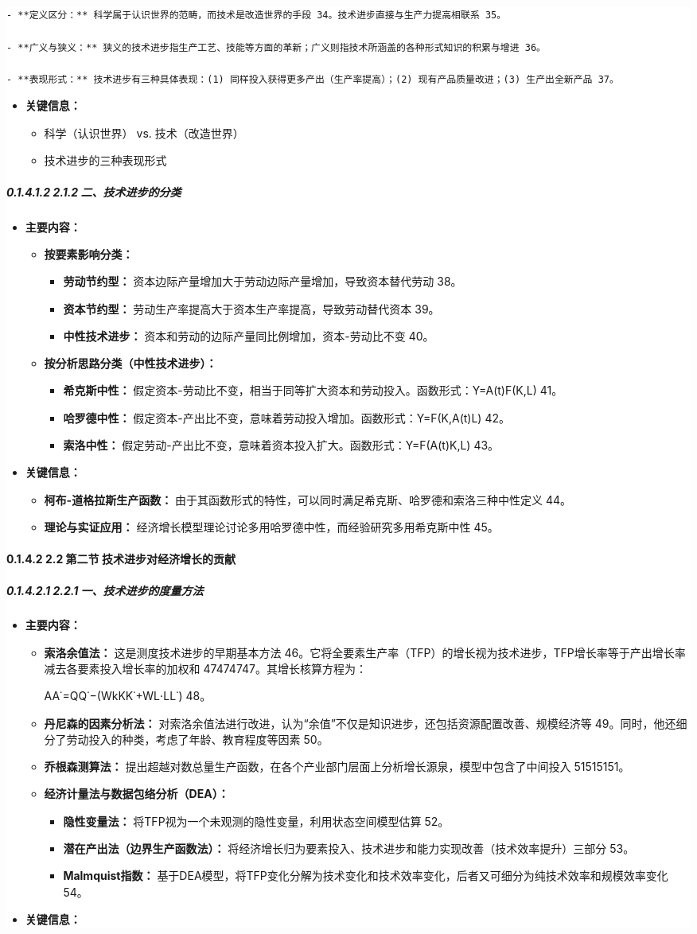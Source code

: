     - **定义区分：** 科学属于认识世界的范畴，而技术是改造世界的手段 34。技术进步直接与生产力提高相联系 35。
        
    - **广义与狭义：** 狭义的技术进步指生产工艺、技能等方面的革新；广义则指技术所涵盖的各种形式知识的积累与增进 36。
        
    - **表现形式：** 技术进步有三种具体表现：(1) 同样投入获得更多产出（生产率提高）；(2) 现有产品质量改进；(3) 生产出全新产品 37。
        
- **关键信息：**
    
    - 科学（认识世界） vs. 技术（改造世界）
        
    - 技术进步的三种表现形式
        

##### 0.1.4.1.2 **2.1.2 二、技术进步的分类**

- **主要内容：**
    
    - **按要素影响分类：**
        
        - **劳动节约型：** 资本边际产量增加大于劳动边际产量增加，导致资本替代劳动 38。
            
        - **资本节约型：** 劳动生产率提高大于资本生产率提高，导致劳动替代资本 39。
            
        - **中性技术进步：** 资本和劳动的边际产量同比例增加，资本-劳动比不变 40。
            
    - **按分析思路分类（中性技术进步）：**
        
        - **希克斯中性：** 假定资本-劳动比不变，相当于同等扩大资本和劳动投入。函数形式：Y=A(t)F(K,L) 41。
            
        - **哈罗德中性：** 假定资本-产出比不变，意味着劳动投入增加。函数形式：Y=F(K,A(t)L) 42。
            
        - **索洛中性：** 假定劳动-产出比不变，意味着资本投入扩大。函数形式：Y=F(A(t)K,L) 43。
            
- **关键信息：**
    
    - **柯布-道格拉斯生产函数：** 由于其函数形式的特性，可以同时满足希克斯、哈罗德和索洛三种中性定义 44。
        
    - **理论与实证应用：** 经济增长模型理论讨论多用哈罗德中性，而经验研究多用希克斯中性 45。
        

#### 0.1.4.2 **2.2 第二节 技术进步对经济增长的贡献**

##### 0.1.4.2.1 **2.2.1 一、技术进步的度量方法**

- **主要内容：**
    
    - **索洛余值法：** 这是测度技术进步的早期基本方法 46。它将全要素生产率（TFP）的增长视为技术进步，TFP增长率等于产出增长率减去各要素投入增长率的加权和 47474747。其增长核算方程为：
        
        AA˙​=QQ˙​​−(Wk​KK˙​+WL​⋅LL˙​) 48。
        
    - **丹尼森的因素分析法：** 对索洛余值法进行改进，认为“余值”不仅是知识进步，还包括资源配置改善、规模经济等 49。同时，他还细分了劳动投入的种类，考虑了年龄、教育程度等因素 50。
        
    - **乔根森测算法：** 提出超越对数总量生产函数，在各个产业部门层面上分析增长源泉，模型中包含了中间投入 51515151。
        
    - **经济计量法与数据包络分析（DEA）：**
        
        - **隐性变量法：** 将TFP视为一个未观测的隐性变量，利用状态空间模型估算 52。
            
        - **潜在产出法（边界生产函数法）：** 将经济增长归为要素投入、技术进步和能力实现改善（技术效率提升）三部分 53。
            
        - **Malmquist指数：** 基于DEA模型，将TFP变化分解为技术变化和技术效率变化，后者又可细分为纯技术效率和规模效率变化 54。
            
- **关键信息：**
    